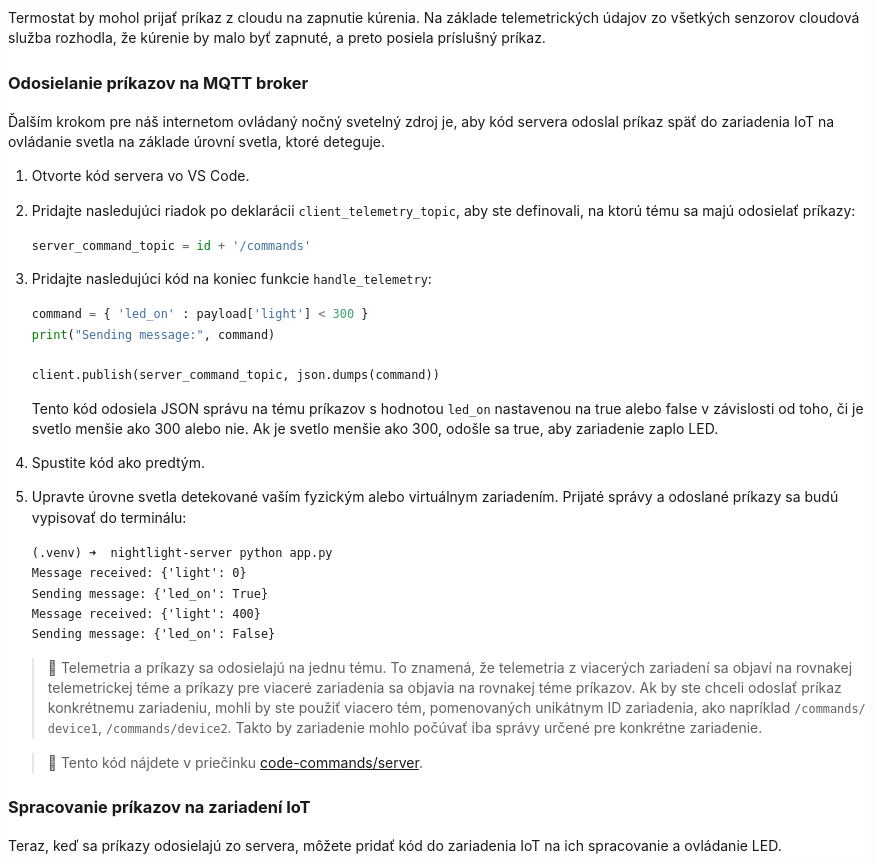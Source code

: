 Termostat by mohol prijať príkaz z cloudu na zapnutie kúrenia. Na základe telemetrických údajov zo všetkých senzorov cloudová služba rozhodla, že kúrenie by malo byť zapnuté, a preto posiela príslušný príkaz.

### Odosielanie príkazov na MQTT broker

Ďalším krokom pre náš internetom ovládaný nočný svetelný zdroj je, aby kód servera odoslal príkaz späť do zariadenia IoT na ovládanie svetla na základe úrovní svetla, ktoré deteguje.

1. Otvorte kód servera vo VS Code.

1. Pridajte nasledujúci riadok po deklarácii `client_telemetry_topic`, aby ste definovali, na ktorú tému sa majú odosielať príkazy:

    ```python
    server_command_topic = id + '/commands'
    ```

1. Pridajte nasledujúci kód na koniec funkcie `handle_telemetry`:

    ```python
    command = { 'led_on' : payload['light'] < 300 }
    print("Sending message:", command)
    
    client.publish(server_command_topic, json.dumps(command))
    ```

    Tento kód odosiela JSON správu na tému príkazov s hodnotou `led_on` nastavenou na true alebo false v závislosti od toho, či je svetlo menšie ako 300 alebo nie. Ak je svetlo menšie ako 300, odošle sa true, aby zariadenie zaplo LED.

1. Spustite kód ako predtým.

1. Upravte úrovne svetla detekované vaším fyzickým alebo virtuálnym zariadením. Prijaté správy a odoslané príkazy sa budú vypisovať do terminálu:

    ```output
    (.venv) ➜  nightlight-server python app.py
    Message received: {'light': 0}
    Sending message: {'led_on': True}
    Message received: {'light': 400}
    Sending message: {'led_on': False}
    ```

> 💁 Telemetria a príkazy sa odosielajú na jednu tému. To znamená, že telemetria z viacerých zariadení sa objaví na rovnakej telemetrickej téme a príkazy pre viaceré zariadenia sa objavia na rovnakej téme príkazov. Ak by ste chceli odoslať príkaz konkrétnemu zariadeniu, mohli by ste použiť viacero tém, pomenovaných unikátnym ID zariadenia, ako napríklad `/commands/device1`, `/commands/device2`. Takto by zariadenie mohlo počúvať iba správy určené pre konkrétne zariadenie.

> 💁 Tento kód nájdete v priečinku [code-commands/server](../../../../../1-getting-started/lessons/4-connect-internet/code-commands/server).

### Spracovanie príkazov na zariadení IoT

Teraz, keď sa príkazy odosielajú zo servera, môžete pridať kód do zariadenia IoT na ich spracovanie a ovládanie LED.
